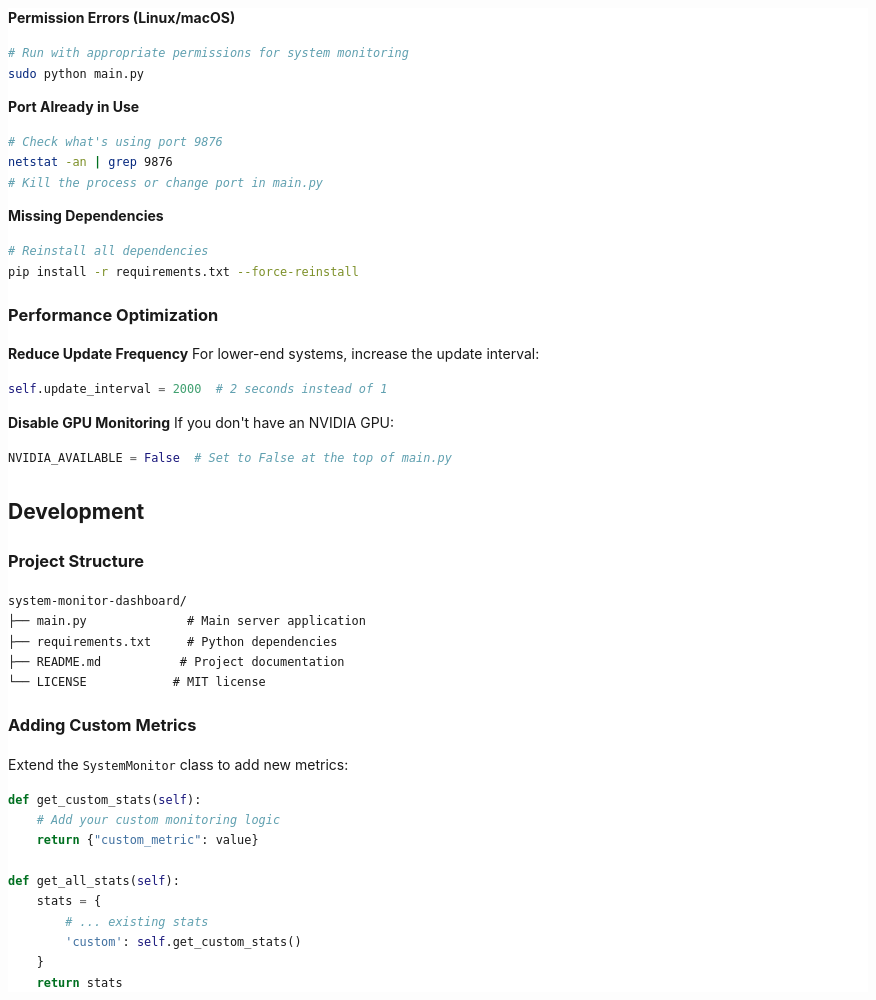 **Permission Errors (Linux/macOS)**
```bash
# Run with appropriate permissions for system monitoring
sudo python main.py
```

**Port Already in Use**
```bash
# Check what's using port 9876
netstat -an | grep 9876
# Kill the process or change port in main.py
```

**Missing Dependencies**
```bash
# Reinstall all dependencies
pip install -r requirements.txt --force-reinstall
```

### Performance Optimization

**Reduce Update Frequency**
For lower-end systems, increase the update interval:
```python
self.update_interval = 2000  # 2 seconds instead of 1
```

**Disable GPU Monitoring**
If you don't have an NVIDIA GPU:
```python
NVIDIA_AVAILABLE = False  # Set to False at the top of main.py
```

## Development

### Project Structure
```
system-monitor-dashboard/
├── main.py              # Main server application
├── requirements.txt     # Python dependencies
├── README.md           # Project documentation
└── LICENSE            # MIT license
```

### Adding Custom Metrics
Extend the `SystemMonitor` class to add new metrics:
```python
def get_custom_stats(self):
    # Add your custom monitoring logic
    return {"custom_metric": value}

def get_all_stats(self):
    stats = {
        # ... existing stats
        'custom': self.get_custom_stats()
    }
    return stats
```
